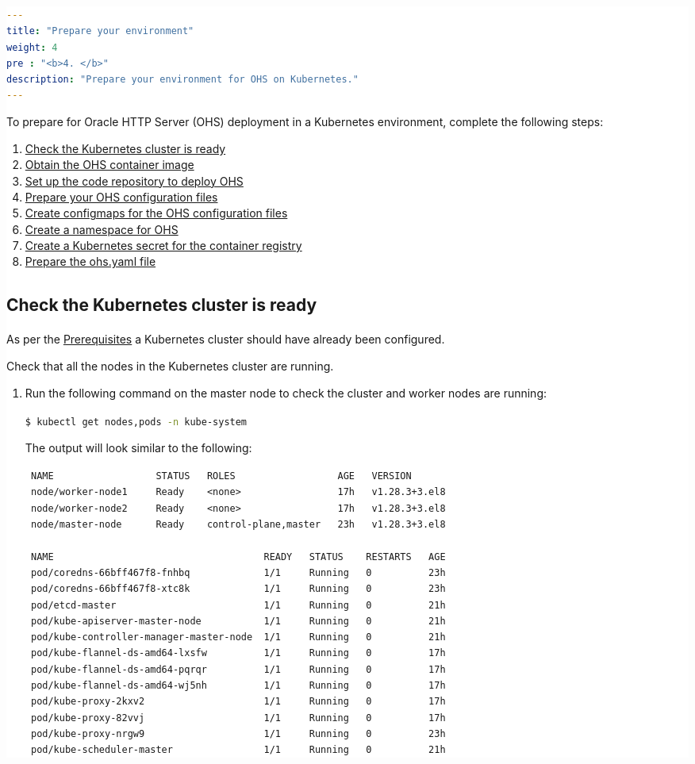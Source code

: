 ```yaml
---
title: "Prepare your environment"
weight: 4
pre : "<b>4. </b>"
description: "Prepare your environment for OHS on Kubernetes."
---
```

To prepare for Oracle HTTP Server (OHS) deployment in a Kubernetes environment, complete the following steps:

1. [Check the Kubernetes cluster is ready](#check-the-kubernetes-cluster-is-ready)
1. [Obtain the OHS container image](#obtain-the-ohs-container-image)
1. [Set up the code repository to deploy OHS](#set-up-the-code-repository-to-deploy-ohs)
1. [Prepare your OHS configuration files](#prepare-your-ohs-configuration-files)
1. [Create configmaps for the OHS configuration files](#create-configmaps-for-the-ohs-configuration-files)
1. [Create a namespace for OHS](#create-a-namespace-for-ohs)
1. [Create a Kubernetes secret for the container registry](#create-a-kubernetes-secret-for-the-container-registry)
1. [Prepare the ohs.yaml file](#prepare-the-ohs.yaml-file)


## Check the Kubernetes cluster is ready

As per the [Prerequisites](../prerequisites/#system-requirements-for-oam-domains) a Kubernetes cluster should have already been configured.

Check that all the nodes in the Kubernetes cluster are running.

1. Run the following command on the master node to check the cluster and worker nodes are running:
    
   ```bash
   $ kubectl get nodes,pods -n kube-system
   ```
	
    The output will look similar to the following:

   ```
    NAME                  STATUS   ROLES                  AGE   VERSION
    node/worker-node1     Ready    <none>                 17h   v1.28.3+3.el8
    node/worker-node2     Ready    <none>                 17h   v1.28.3+3.el8
    node/master-node      Ready    control-plane,master   23h   v1.28.3+3.el8

    NAME                                     READY   STATUS    RESTARTS   AGE
    pod/coredns-66bff467f8-fnhbq             1/1     Running   0          23h
    pod/coredns-66bff467f8-xtc8k             1/1     Running   0          23h
    pod/etcd-master                          1/1     Running   0          21h
    pod/kube-apiserver-master-node           1/1     Running   0          21h
    pod/kube-controller-manager-master-node  1/1     Running   0          21h
    pod/kube-flannel-ds-amd64-lxsfw          1/1     Running   0          17h
    pod/kube-flannel-ds-amd64-pqrqr          1/1     Running   0          17h
    pod/kube-flannel-ds-amd64-wj5nh          1/1     Running   0          17h
    pod/kube-proxy-2kxv2                     1/1     Running   0          17h
    pod/kube-proxy-82vvj                     1/1     Running   0          17h
    pod/kube-proxy-nrgw9                     1/1     Running   0          23h
    pod/kube-scheduler-master                1/1     Running   0          21h
   ```
	